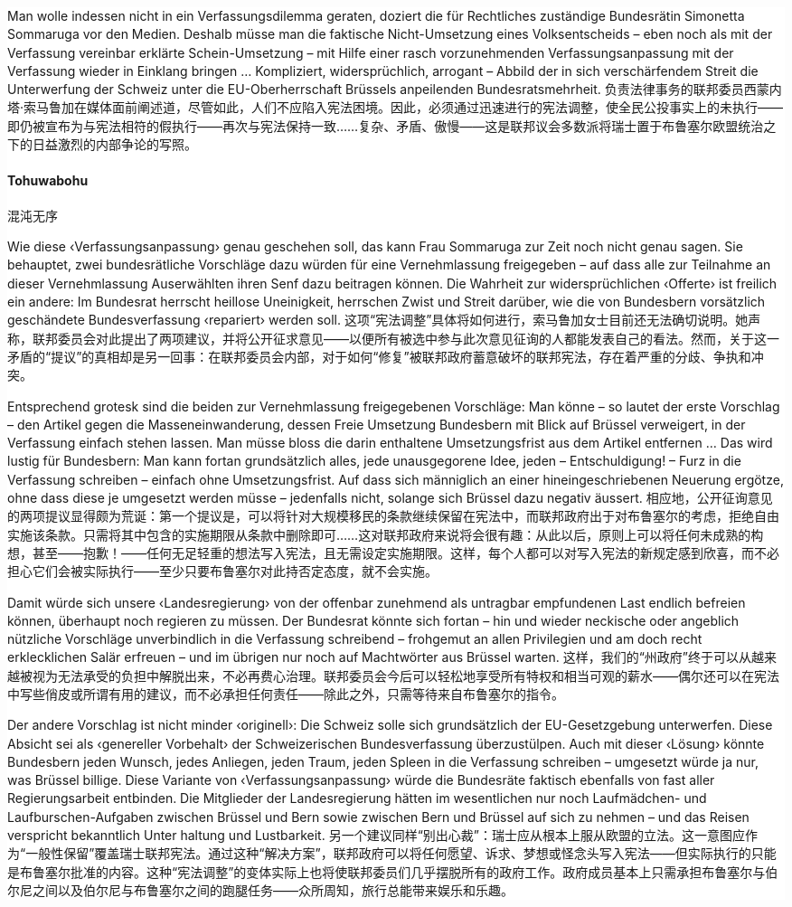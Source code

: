 Man wolle indessen nicht in ein Verfassungsdilemma geraten, doziert die für Rechtliches zuständige Bundesrätin Simonetta Sommaruga vor den Medien. Deshalb müsse man die faktische Nicht-Umsetzung eines Volksentscheids – eben noch als mit der Verfassung vereinbar erklärte Schein-Umsetzung – mit Hilfe einer rasch vorzunehmenden Verfassungsanpassung mit der Verfassung wieder in Einklang bringen … Kompliziert, widersprüchlich, arrogant – Abbild der in sich verschärfendem Streit die Unterwerfung der Schweiz unter die EU-Oberherrschaft Brüssels anpeilenden Bundesratsmehrheit.
负责法律事务的联邦委员西蒙内塔·索马鲁加在媒体面前阐述道，尽管如此，人们不应陷入宪法困境。因此，必须通过迅速进行的宪法调整，使全民公投事实上的未执行——即仍被宣布为与宪法相符的假执行——再次与宪法保持一致……复杂、矛盾、傲慢——这是联邦议会多数派将瑞士置于布鲁塞尔欧盟统治之下的日益激烈的内部争论的写照。

#### Tohuwabohu
混沌无序

Wie diese ‹Verfassungsanpassung› genau geschehen soll, das kann Frau Sommaruga zur Zeit noch nicht genau sagen. Sie behauptet, zwei bundesrätliche Vorschläge dazu würden für eine Vernehmlassung freigegeben – auf dass alle zur Teilnahme an dieser Vernehmlassung Auserwählten ihren Senf dazu beitragen können. Die Wahrheit zur widersprüchlichen ‹Offerte› ist freilich ein andere: Im Bundesrat herrscht heillose Uneinigkeit, herrschen Zwist und Streit darüber, wie die von Bundesbern vorsätzlich geschändete Bundesverfassung ‹repariert› werden soll.
这项“宪法调整”具体将如何进行，索马鲁加女士目前还无法确切说明。她声称，联邦委员会对此提出了两项建议，并将公开征求意见——以便所有被选中参与此次意见征询的人都能发表自己的看法。然而，关于这一矛盾的“提议”的真相却是另一回事：在联邦委员会内部，对于如何“修复”被联邦政府蓄意破坏的联邦宪法，存在着严重的分歧、争执和冲突。

Entsprechend grotesk sind die beiden zur Vernehmlassung freigegebenen Vorschläge: Man könne – so lautet der erste Vorschlag – den Artikel gegen die Masseneinwanderung, dessen Freie Umsetzung Bundesbern mit Blick auf Brüssel verweigert, in der Verfassung einfach stehen lassen. Man müsse bloss die darin enthaltene Umsetzungsfrist aus dem Artikel entfernen … Das wird lustig für Bundesbern: Man kann fortan grundsätzlich alles, jede unausgegorene Idee, jeden – Entschuldigung! – Furz in die Verfassung schreiben – einfach ohne Umsetzungsfrist. Auf dass sich männiglich an einer hineingeschriebenen Neuerung ergötze, ohne dass diese je umgesetzt werden müsse – jedenfalls nicht, solange sich Brüssel dazu negativ äussert.
相应地，公开征询意见的两项提议显得颇为荒诞：第一个提议是，可以将针对大规模移民的条款继续保留在宪法中，而联邦政府出于对布鲁塞尔的考虑，拒绝自由实施该条款。只需将其中包含的实施期限从条款中删除即可……这对联邦政府来说将会很有趣：从此以后，原则上可以将任何未成熟的构想，甚至——抱歉！——任何无足轻重的想法写入宪法，且无需设定实施期限。这样，每个人都可以对写入宪法的新规定感到欣喜，而不必担心它们会被实际执行——至少只要布鲁塞尔对此持否定态度，就不会实施。

Damit würde sich unsere ‹Landesregierung› von der offenbar zunehmend als untragbar empfundenen Last endlich befreien können, überhaupt noch regieren zu müssen. Der Bundesrat könnte sich fortan – hin und wieder neckische oder angeblich nützliche Vorschläge unverbindlich in die Verfassung schreibend – frohgemut an allen Privilegien und am doch recht erklecklichen Salär erfreuen – und im übrigen nur noch auf Machtwörter aus Brüssel warten.
这样，我们的“州政府”终于可以从越来越被视为无法承受的负担中解脱出来，不必再费心治理。联邦委员会今后可以轻松地享受所有特权和相当可观的薪水——偶尔还可以在宪法中写些俏皮或所谓有用的建议，而不必承担任何责任——除此之外，只需等待来自布鲁塞尔的指令。

Der andere Vorschlag ist nicht minder ‹originell›: Die Schweiz solle sich grundsätzlich der EU-Gesetzgebung unterwerfen. Diese Absicht sei als ‹genereller Vorbehalt› der Schweizerischen Bundesverfassung überzustülpen. Auch mit dieser ‹Lösung› könnte Bundesbern jeden Wunsch, jedes Anliegen, jeden Traum, jeden Spleen in die Verfassung schreiben – umgesetzt würde ja nur, was Brüssel billige. Diese Variante von ‹Verfassungsanpassung› würde die Bundesräte faktisch ebenfalls von fast aller Regierungsarbeit entbinden. Die Mitglieder der Landesregierung hätten im wesentlichen nur noch Laufmädchen- und Laufburschen-Aufgaben zwischen Brüssel und Bern sowie zwischen Bern und Brüssel auf sich zu nehmen – und das Reisen verspricht bekanntlich Unter haltung und Lustbarkeit.
另一个建议同样“别出心裁”：瑞士应从根本上服从欧盟的立法。这一意图应作为“一般性保留”覆盖瑞士联邦宪法。通过这种“解决方案”，联邦政府可以将任何愿望、诉求、梦想或怪念头写入宪法——但实际执行的只能是布鲁塞尔批准的内容。这种“宪法调整”的变体实际上也将使联邦委员们几乎摆脱所有的政府工作。政府成员基本上只需承担布鲁塞尔与伯尔尼之间以及伯尔尼与布鲁塞尔之间的跑腿任务——众所周知，旅行总能带来娱乐和乐趣。
